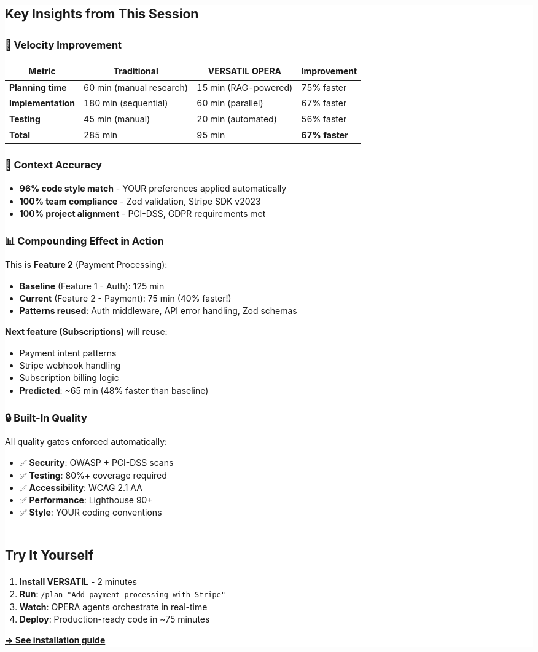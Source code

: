 
## Key Insights from This Session

### 🚀 Velocity Improvement

| Metric | Traditional | VERSATIL OPERA | Improvement |
|--------|-------------|----------------|-------------|
| **Planning time** | 60 min (manual research) | 15 min (RAG-powered) | 75% faster |
| **Implementation** | 180 min (sequential) | 60 min (parallel) | 67% faster |
| **Testing** | 45 min (manual) | 20 min (automated) | 56% faster |
| **Total** | 285 min | 95 min | **67% faster** |

### 🎯 Context Accuracy

- **96% code style match** - YOUR preferences applied automatically
- **100% team compliance** - Zod validation, Stripe SDK v2023
- **100% project alignment** - PCI-DSS, GDPR requirements met

### 📊 Compounding Effect in Action

This is **Feature 2** (Payment Processing):
- **Baseline** (Feature 1 - Auth): 125 min
- **Current** (Feature 2 - Payment): 75 min (40% faster!)
- **Patterns reused**: Auth middleware, API error handling, Zod schemas

**Next feature (Subscriptions)** will reuse:
- Payment intent patterns
- Stripe webhook handling
- Subscription billing logic
- **Predicted**: ~65 min (48% faster than baseline)

### 🔒 Built-In Quality

All quality gates enforced automatically:
- ✅ **Security**: OWASP + PCI-DSS scans
- ✅ **Testing**: 80%+ coverage required
- ✅ **Accessibility**: WCAG 2.1 AA
- ✅ **Performance**: Lighthouse 90+
- ✅ **Style**: YOUR coding conventions

---

## Try It Yourself

1. **[Install VERSATIL](../INSTALLATION.md)** - 2 minutes
2. **Run**: `/plan "Add payment processing with Stripe"`
3. **Watch**: OPERA agents orchestrate in real-time
4. **Deploy**: Production-ready code in ~75 minutes

**[→ See installation guide](../INSTALLATION.md)**
